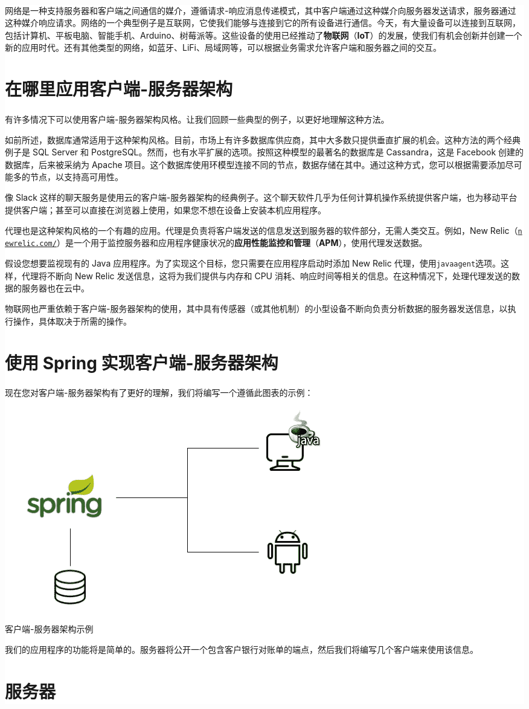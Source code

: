 网络是一种支持服务器和客户端之间通信的媒介，遵循请求-响应消息传递模式，其中客户端通过这种媒介向服务器发送请求，服务器通过这种媒介响应请求。网络的一个典型例子是互联网，它使我们能够与连接到它的所有设备进行通信。今天，有大量设备可以连接到互联网，包括计算机、平板电脑、智能手机、Arduino、树莓派等。这些设备的使用已经推动了**物联网**（**IoT**）的发展，使我们有机会创新并创建一个新的应用时代。还有其他类型的网络，如蓝牙、LiFi、局域网等，可以根据业务需求允许客户端和服务器之间的交互。

# 在哪里应用客户端-服务器架构

有许多情况下可以使用客户端-服务器架构风格。让我们回顾一些典型的例子，以更好地理解这种方法。

如前所述，数据库通常适用于这种架构风格。目前，市场上有许多数据库供应商，其中大多数只提供垂直扩展的机会。这种方法的两个经典例子是 SQL Server 和 PostgreSQL。然而，也有水平扩展的选项。按照这种模型的最著名的数据库是 Cassandra，这是 Facebook 创建的数据库，后来被采纳为 Apache 项目。这个数据库使用环模型连接不同的节点，数据存储在其中。通过这种方式，您可以根据需要添加尽可能多的节点，以支持高可用性。

像 Slack 这样的聊天服务是使用云的客户端-服务器架构的经典例子。这个聊天软件几乎为任何计算机操作系统提供客户端，也为移动平台提供客户端；甚至可以直接在浏览器上使用，如果您不想在设备上安装本机应用程序。

代理也是这种架构风格的一个有趣的应用。代理是负责将客户端发送的信息发送到服务器的软件部分，无需人类交互。例如，New Relic（[`newrelic.com/`](https://newrelic.com/)）是一个用于监控服务器和应用程序健康状况的**应用性能监控和管理**（**APM**），使用代理发送数据。

假设您想要监视现有的 Java 应用程序。为了实现这个目标，您只需要在应用程序启动时添加 New Relic 代理，使用`javaagent`选项。这样，代理将不断向 New Relic 发送信息，这将为我们提供与内存和 CPU 消耗、响应时间等相关的信息。在这种情况下，处理代理发送的数据的服务器也在云中。

物联网也严重依赖于客户端-服务器架构的使用，其中具有传感器（或其他机制）的小型设备不断向负责分析数据的服务器发送信息，以执行操作，具体取决于所需的操作。

# 使用 Spring 实现客户端-服务器架构

现在您对客户端-服务器架构有了更好的理解，我们将编写一个遵循此图表的示例：

![](img/3d08bec7-ac5c-4d42-9a00-240da83e5b5f.png)

客户端-服务器架构示例

我们的应用程序的功能将是简单的。服务器将公开一个包含客户银行对账单的端点，然后我们将编写几个客户端来使用该信息。

# 服务器
